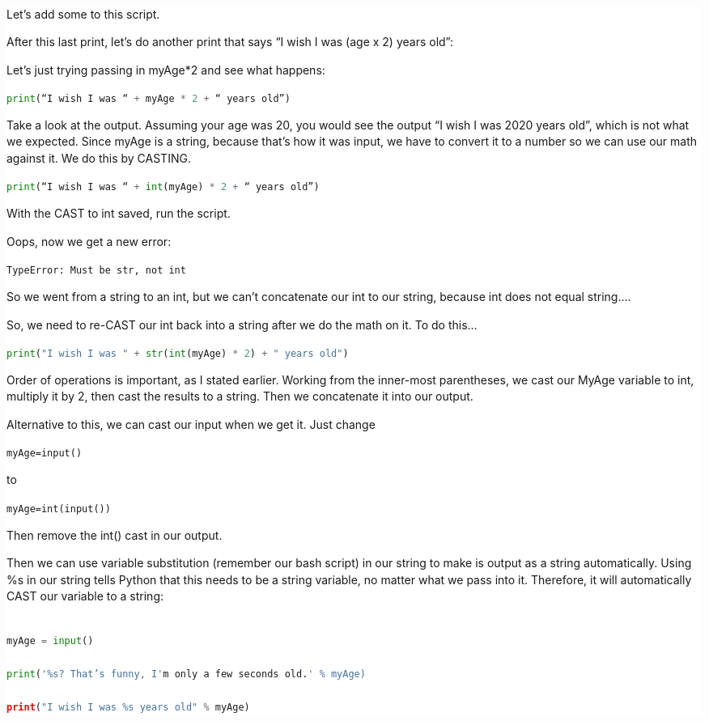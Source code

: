 
Let’s add some to this script.  

After this last print, let’s do another print that says “I wish I was (age x 2) years old”:  

 

Let’s just trying passing in myAge*2 and see what happens: 
```python
print(“I wish I was “ + myAge * 2 + “ years old”) 
```
 

Take a look at the output. Assuming your age was 20, you would see the output “I wish I was 2020 years old”, which is not what we expected. Since myAge is a string, because that’s how it was input, we have to convert it to a number so we can use our math against it. We do this by CASTING.  

 ```python
print(“I wish I was “ + int(myAge) * 2 + “ years old”)  
```
 

With the CAST to int saved, run the script.  

Oops, now we get a new error: 

 

`TypeError: Must be str, not int `

 

So we went from a string to an int, but we can’t concatenate our int to our string, because int does not equal string….  

So, we need to re-CAST our int back into a string after we do the math on it. To do this… 

 
```python
print("I wish I was " + str(int(myAge) * 2) + " years old") 
```
 

Order of operations is important, as I stated earlier. Working from the inner-most parentheses, we cast our MyAge variable to int, multiply it by 2, then cast the results to a string. Then we concatenate it into our output.  

Alternative to this, we can cast our input when we get it. Just change  

`myAge=input()`

to 

`myAge=int(input())`

Then remove the int() cast in our output.  

 

Then we can use variable substitution (remember our bash script) in our string to make is output as a string automatically. Using %s in our string tells Python that this needs to be a string variable, no matter what we pass into it. Therefore, it will automatically CAST our variable to a string: 

 

 ```python

myAge = input() 

print('%s? That’s funny, I'm only a few seconds old.' % myAge) 

print("I wish I was %s years old" % myAge) 
```
 